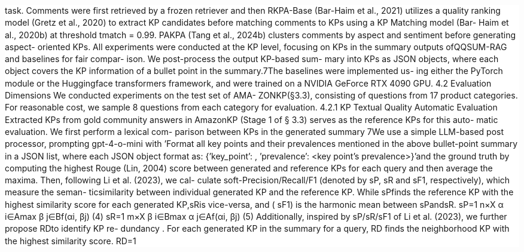 task. Comments were first retrieved by a frozen
retriever and then RKPA-Base (Bar-Haim et al.,
2021) utilizes a quality ranking model (Gretz et al.,
2020) to extract KP candidates before matching
comments to KPs using a KP Matching model (Bar-
Haim et al., 2020b) at threshold tmatch = 0.99.
PAKPA (Tang et al., 2024b) clusters comments
by aspect and sentiment before generating aspect-
oriented KPs.
All experiments were conducted at the KP
level, focusing on KPs in the summary outputs
ofQQSUM-RAG and baselines for fair compar-
ison. We post-process the output KP-based sum-
mary into KPs as JSON objects, where each object
covers the KP information of a bullet point in the
summary.7The baselines were implemented us-
ing either the PyTorch module or the Huggingface
transformers framework, and were trained on a
NVIDIA GeForce RTX 4090 GPU.
4.2 Evaluation Dimensions
We conducted experiments on the test set of AMA-
ZONKP(§3.3), consisting of questions from 17
product categories. For reasonable cost, we sample
8 questions from each category for evaluation.
4.2.1 KP Textual Quality
Automatic Evaluation Extracted KPs from gold
community answers in AmazonKP (Stage 1 of
§ 3.3) serves as the reference KPs for this auto-
matic evaluation. We first perform a lexical com-
parison between KPs in the generated summary
7We use a simple LLM-based post processor, prompting
gpt-4-o-mini with ’Format all key points and their
prevalences mentioned in the above bullet-point
summary in a JSON list, where each JSON object
format as: {’key_point’: <key point of a bullet>,
’prevalence’: <key point’s prevalence>}’and the ground truth by computing the highest
Rouge (Lin, 2004) score between generated and
reference KPs for each query and then average the
maxima. Then, following Li et al. (2023), we cal-
culate soft-Precision/Recall/F1 (denoted by sP, sR
and sF1, respectively), which measure the seman-
ticsimilarity between individual generated KP and
the reference KP. While sPfinds the reference KP
with the highest similarity score for each generated
KP,sRis vice-versa, and ( sF1) is the harmonic
mean between sPandsR.
sP=1
n×X
α
i∈Amax
β
j∈Bf(αi, βj) (4)
sR=1
m×X
β
i∈Bmax
α
j∈Af(αi, βj) (5)
Additionally, inspired by sP/sR/sF1 of Li et al.
(2023), we further propose RDto identify KP re-
dundancy . For each generated KP in the summary
for a query, RD finds the neighborhood KP with
the highest similarity score.
RD=1